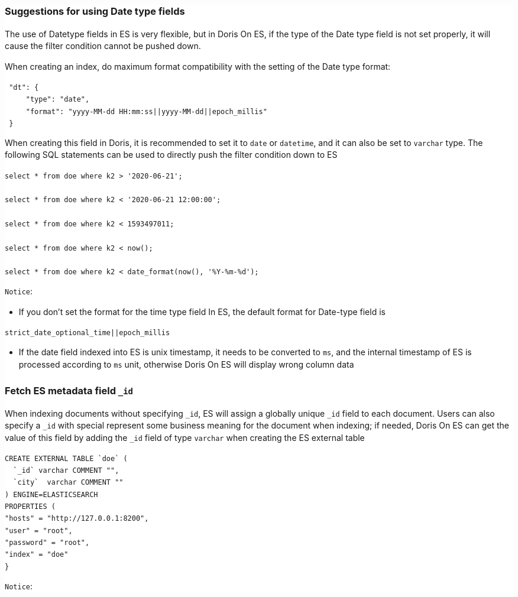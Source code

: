 ### Suggestions for using Date type fields

The use of Datetype fields in ES is very flexible, but in Doris On ES, if the type of the Date type field is not set properly, it will cause the filter condition cannot be pushed down.

When creating an index, do maximum format compatibility with the setting of the Date type format:

```
 "dt": {
     "type": "date",
     "format": "yyyy-MM-dd HH:mm:ss||yyyy-MM-dd||epoch_millis"
 }
```

When creating this field in Doris, it is recommended to set it to `date` or `datetime`, and it can also be set to `varchar` type. The following SQL statements can be used to directly push the filter condition down to ES


```
select * from doe where k2 > '2020-06-21';

select * from doe where k2 < '2020-06-21 12:00:00'; 

select * from doe where k2 < 1593497011; 

select * from doe where k2 < now();

select * from doe where k2 < date_format(now(), '%Y-%m-%d');
```

`Notice`:

* If you don’t set the format for the time type field In ES, the default format for Date-type field is

```
strict_date_optional_time||epoch_millis
```
* If the date field indexed into ES is unix timestamp, it needs to be converted to `ms`, and the internal timestamp of ES is processed according to `ms` unit, otherwise Doris On ES will display wrong column data

### Fetch ES metadata field `_id`

When indexing documents without specifying `_id`, ES will assign a globally unique `_id` field  to each document. Users can also specify a `_id` with special represent some business meaning for the document when indexing; if needed, Doris On ES can get the value of this field by adding the `_id` field of type `varchar` when creating the ES external table

```
CREATE EXTERNAL TABLE `doe` (
  `_id` varchar COMMENT "",
  `city`  varchar COMMENT ""
) ENGINE=ELASTICSEARCH
PROPERTIES (
"hosts" = "http://127.0.0.1:8200",
"user" = "root",
"password" = "root",
"index" = "doe"
}
```
`Notice`:

